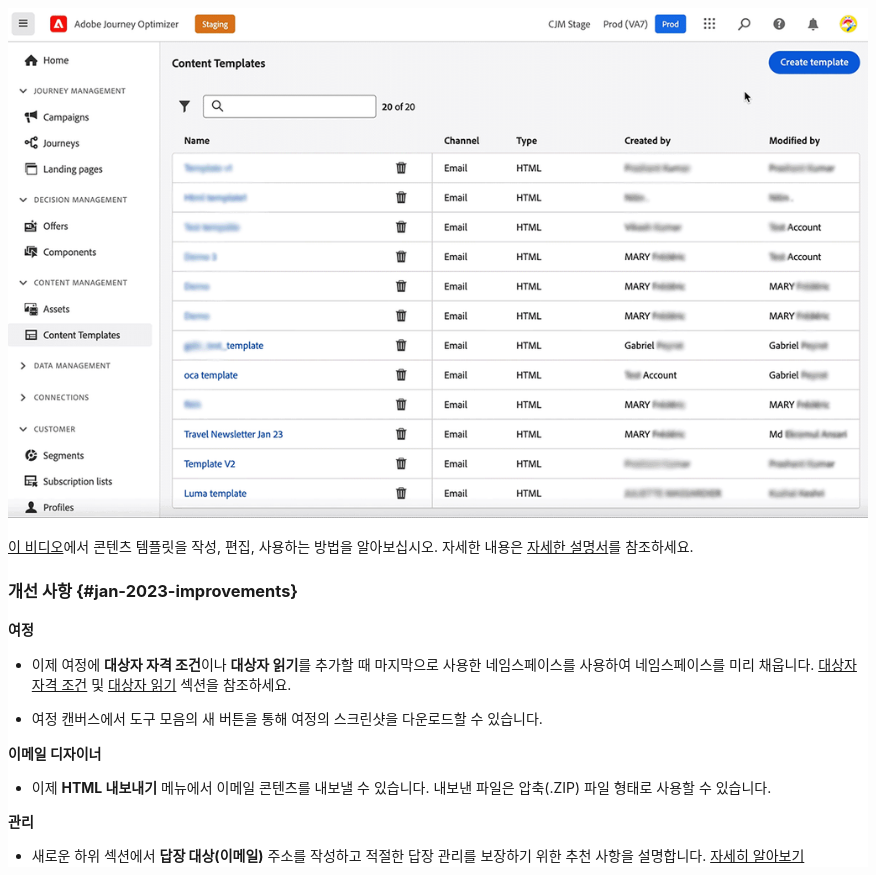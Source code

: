 <img src="assets/do-not-localize/content-template.gif"/>
<p><a href="https://experienceleague.adobe.com/docs/journey-optimizer-learn/tutorials/email-channel/content-templates.html?lang=ko">이 비디오</a>에서 콘텐츠 템플릿을 작성, 편집, 사용하는 방법을 알아보십시오. 자세한 내용은 <a href="../content-management/content-templates.md">자세한 설명서</a>를 참조하세요.
</p>
</td>
</tr>
</tbody>
</table>

### 개선 사항 {#jan-2023-improvements}

**여정**

* 이제 여정에 **대상자 자격 조건**&#x200B;이나 **대상자 읽기**&#x200B;를 추가할 때 마지막으로 사용한 네임스페이스를 사용하여 네임스페이스를 미리 채웁니다. [대상자 자격 조건](../building-journeys/audience-qualification-events.md#about-segment-qualification) 및 [대상자 읽기](../building-journeys/read-audience.md#configuring-segment-trigger-activity) 섹션을 참조하세요.

* 여정 캔버스에서 도구 모음의 새 버튼을 통해 여정의 스크린샷을 다운로드할 수 있습니다.

**이메일 디자이너**

* 이제 **HTML 내보내기** 메뉴에서 이메일 콘텐츠를 내보낼 수 있습니다. 내보낸 파일은 압축(.ZIP) 파일 형태로 사용할 수 있습니다.

**관리**

* 새로운 하위 섹션에서 **답장 대상(이메일)** 주소를 작성하고 적절한 답장 관리를 보장하기 위한 추천 사항을 설명합니다. [자세히 알아보기](../email/email-settings.md#reply-to-email)

